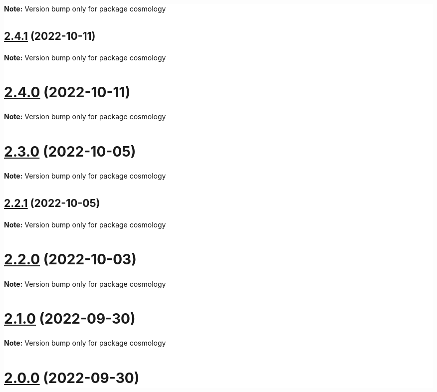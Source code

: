 **Note:** Version bump only for package cosmology





## [2.4.1](https://github.com/cosmology-tech/cosmology/compare/cosmology@2.4.0...cosmology@2.4.1) (2022-10-11)

**Note:** Version bump only for package cosmology





# [2.4.0](https://github.com/cosmology-tech/cosmology/compare/cosmology@2.3.0...cosmology@2.4.0) (2022-10-11)

**Note:** Version bump only for package cosmology





# [2.3.0](https://github.com/cosmology-tech/cosmology/compare/cosmology@2.2.1...cosmology@2.3.0) (2022-10-05)

**Note:** Version bump only for package cosmology





## [2.2.1](https://github.com/cosmology-tech/cosmology/compare/cosmology@2.2.0...cosmology@2.2.1) (2022-10-05)

**Note:** Version bump only for package cosmology





# [2.2.0](https://github.com/cosmology-tech/cosmology/compare/cosmology@2.1.0...cosmology@2.2.0) (2022-10-03)

**Note:** Version bump only for package cosmology





# [2.1.0](https://github.com/cosmology-tech/cosmology/compare/cosmology@2.0.0...cosmology@2.1.0) (2022-09-30)

**Note:** Version bump only for package cosmology





# [2.0.0](https://github.com/cosmology-tech/cosmology/compare/cosmology@1.10.0...cosmology@2.0.0) (2022-09-30)
